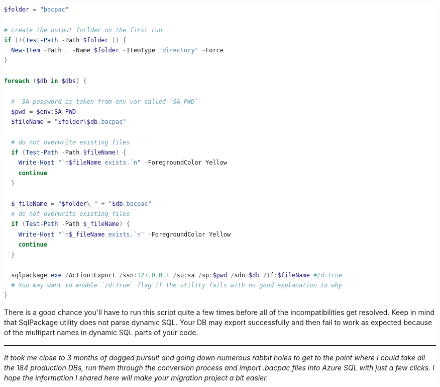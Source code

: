 ```powershell
$folder = "bacpac"

# create the output forlder on the first run
if (!(Test-Path -Path $folder )) {
  New-Item -Path . -Name $folder -ItemType "directory" -Force
}

foreach ($db in $dbs) {

  #  SA password is taken from env var called `SA_PWD`
  $pwd = $env:SA_PWD
  $fileName = "$folder\$db.bacpac"

  # do not overwrite existing files
  if (Test-Path -Path $fileName) {
    Write-Host "`n$fileName exists.`n" -ForegroundColor Yellow
    continue
  }

  $_fileName = "$folder\_" + "$db.bacpac"
  # do not overwrite existing files
  if (Test-Path -Path $_fileName) {
    Write-Host "`n$_fileName exists.`n" -ForegroundColor Yellow
    continue
  }

  sqlpackage.exe /Action:Export /ssn:127.0.0.1 /su:sa /sp:$pwd /sdn:$db /tf:$fileName #/d:True
  # You may want to enable `/d:True` flag if the utility fails with no good explanation to why
}
```

There is a good chance you'll have to run this script quite a few times before all of the incompatibilities get resolved. Keep in mind that SqlPackage utility does not parse dynamic SQL. Your DB may export successfully and then fail to work as expected because of the multipart names in dynamic SQL parts of your code.

---

*It took me close to 3 months of dogged pursuit and going down numerous rabbit holes to get to the point where I could take all the 184 production DBs, run them through the conversion process and import .bacpac files into Azure SQL with just a few clicks. I hope the information I shared here will make your migration project a bit easier.*